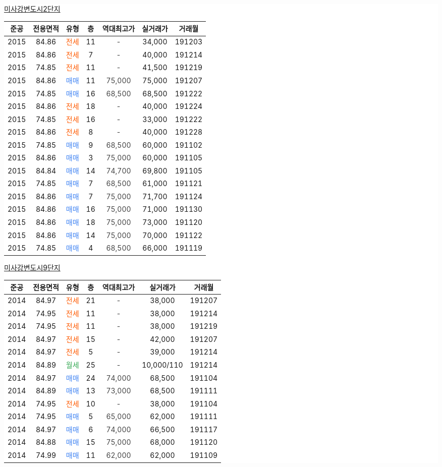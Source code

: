 [미사강변도시2단지](https://search.naver.com/search.naver?query=%EA%B2%BD%EA%B8%B0%EB%8F%84+%ED%95%98%EB%82%A8%EC%8B%9C+%EC%84%A0%EB%8F%99+%EB%AF%B8%EC%82%AC%EA%B0%95%EB%B3%80%EB%8F%84%EC%8B%9C2%EB%8B%A8%EC%A7%80)

|준공|전용면적|유형|층|역대최고가|실거래가|거래월|
|:---:|:---:|:---:|:---:|:---:|:---:|:---:|
|2015|84.86|<span style="color:#ff5a00">전세</span>|11|<span style="color:#444444">-</span>|34,000|191203|
|2015|84.86|<span style="color:#ff5a00">전세</span>|7|<span style="color:#444444">-</span>|40,000|191214|
|2015|74.85|<span style="color:#ff5a00">전세</span>|11|<span style="color:#444444">-</span>|41,500|191219|
|2015|84.86|<span style="color:#4285f3">매매</span>|11|<span style="color:#444444">75,000</span>|75,000|191207|
|2015|74.85|<span style="color:#4285f3">매매</span>|16|<span style="color:#444444">68,500</span>|68,500|191222|
|2015|84.86|<span style="color:#ff5a00">전세</span>|18|<span style="color:#444444">-</span>|40,000|191224|
|2015|74.85|<span style="color:#ff5a00">전세</span>|16|<span style="color:#444444">-</span>|33,000|191222|
|2015|84.86|<span style="color:#ff5a00">전세</span>|8|<span style="color:#444444">-</span>|40,000|191228|
|2015|74.85|<span style="color:#4285f3">매매</span>|9|<span style="color:#444444">68,500</span>|60,000|191102|
|2015|84.86|<span style="color:#4285f3">매매</span>|3|<span style="color:#444444">75,000</span>|60,000|191105|
|2015|84.84|<span style="color:#4285f3">매매</span>|14|<span style="color:#444444">74,700</span>|69,800|191105|
|2015|74.85|<span style="color:#4285f3">매매</span>|7|<span style="color:#444444">68,500</span>|61,000|191121|
|2015|84.86|<span style="color:#4285f3">매매</span>|7|<span style="color:#444444">75,000</span>|71,700|191124|
|2015|84.86|<span style="color:#4285f3">매매</span>|16|<span style="color:#444444">75,000</span>|71,000|191130|
|2015|84.86|<span style="color:#4285f3">매매</span>|18|<span style="color:#444444">75,000</span>|73,000|191120|
|2015|84.86|<span style="color:#4285f3">매매</span>|14|<span style="color:#444444">75,000</span>|70,000|191122|
|2015|74.85|<span style="color:#4285f3">매매</span>|4|<span style="color:#444444">68,500</span>|66,000|191119|

[미사강변도시9단지](https://search.naver.com/search.naver?query=%EA%B2%BD%EA%B8%B0%EB%8F%84+%ED%95%98%EB%82%A8%EC%8B%9C+%EC%84%A0%EB%8F%99+%EB%AF%B8%EC%82%AC%EA%B0%95%EB%B3%80%EB%8F%84%EC%8B%9C9%EB%8B%A8%EC%A7%80)

|준공|전용면적|유형|층|역대최고가|실거래가|거래월|
|:---:|:---:|:---:|:---:|:---:|:---:|:---:|
|2014|84.97|<span style="color:#ff5a00">전세</span>|21|<span style="color:#444444">-</span>|38,000|191207|
|2014|74.95|<span style="color:#ff5a00">전세</span>|11|<span style="color:#444444">-</span>|38,000|191214|
|2014|74.95|<span style="color:#ff5a00">전세</span>|11|<span style="color:#444444">-</span>|38,000|191219|
|2014|84.97|<span style="color:#ff5a00">전세</span>|15|<span style="color:#444444">-</span>|42,000|191207|
|2014|84.97|<span style="color:#ff5a00">전세</span>|5|<span style="color:#444444">-</span>|39,000|191214|
|2014|84.89|<span style="color:#34a853">월세</span>|25|<span style="color:#444444">-</span>|10,000/110|191214|
|2014|84.97|<span style="color:#4285f3">매매</span>|24|<span style="color:#444444">74,000</span>|68,500|191104|
|2014|84.89|<span style="color:#4285f3">매매</span>|13|<span style="color:#444444">73,000</span>|68,500|191111|
|2014|74.95|<span style="color:#ff5a00">전세</span>|10|<span style="color:#444444">-</span>|38,000|191104|
|2014|74.95|<span style="color:#4285f3">매매</span>|5|<span style="color:#444444">65,000</span>|62,000|191111|
|2014|84.97|<span style="color:#4285f3">매매</span>|6|<span style="color:#444444">74,000</span>|66,500|191117|
|2014|84.88|<span style="color:#4285f3">매매</span>|15|<span style="color:#444444">75,000</span>|68,000|191120|
|2014|74.99|<span style="color:#4285f3">매매</span>|11|<span style="color:#444444">62,000</span>|62,000|191109|